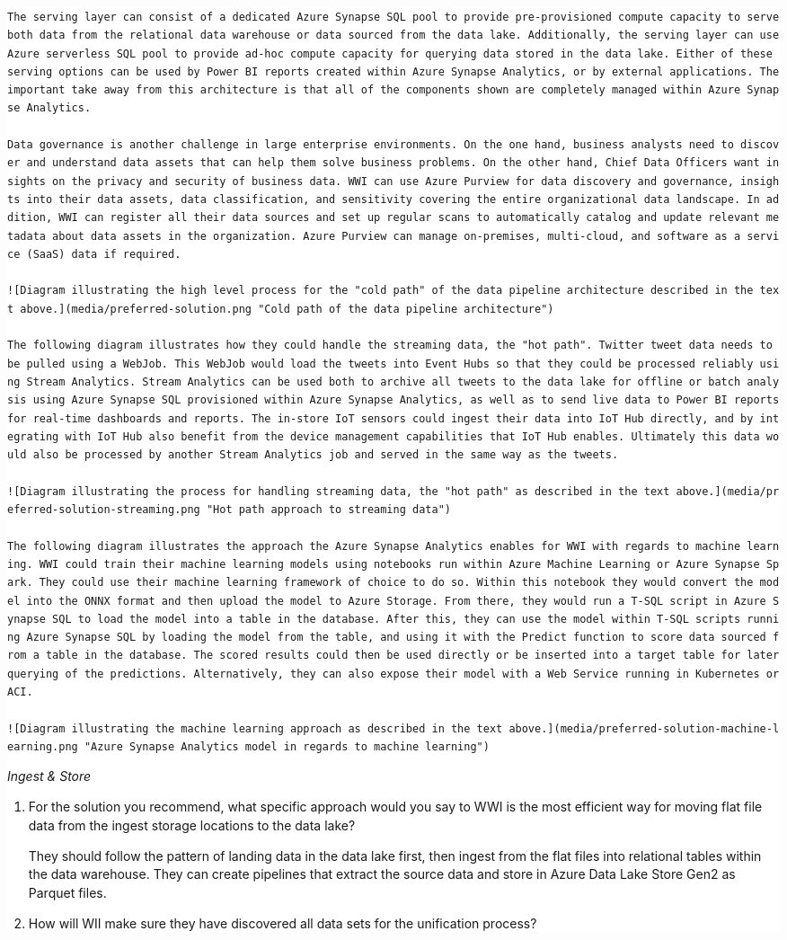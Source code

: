     The serving layer can consist of a dedicated Azure Synapse SQL pool to provide pre-provisioned compute capacity to serve both data from the relational data warehouse or data sourced from the data lake. Additionally, the serving layer can use Azure serverless SQL pool to provide ad-hoc compute capacity for querying data stored in the data lake. Either of these serving options can be used by Power BI reports created within Azure Synapse Analytics, or by external applications. The important take away from this architecture is that all of the components shown are completely managed within Azure Synapse Analytics.

    Data governance is another challenge in large enterprise environments. On the one hand, business analysts need to discover and understand data assets that can help them solve business problems. On the other hand, Chief Data Officers want insights on the privacy and security of business data. WWI can use Azure Purview for data discovery and governance, insights into their data assets, data classification, and sensitivity covering the entire organizational data landscape. In addition, WWI can register all their data sources and set up regular scans to automatically catalog and update relevant metadata about data assets in the organization. Azure Purview can manage on-premises, multi-cloud, and software as a service (SaaS) data if required.

    ![Diagram illustrating the high level process for the "cold path" of the data pipeline architecture described in the text above.](media/preferred-solution.png "Cold path of the data pipeline architecture")

    The following diagram illustrates how they could handle the streaming data, the "hot path". Twitter tweet data needs to be pulled using a WebJob. This WebJob would load the tweets into Event Hubs so that they could be processed reliably using Stream Analytics. Stream Analytics can be used both to archive all tweets to the data lake for offline or batch analysis using Azure Synapse SQL provisioned within Azure Synapse Analytics, as well as to send live data to Power BI reports for real-time dashboards and reports. The in-store IoT sensors could ingest their data into IoT Hub directly, and by integrating with IoT Hub also benefit from the device management capabilities that IoT Hub enables. Ultimately this data would also be processed by another Stream Analytics job and served in the same way as the tweets.

    ![Diagram illustrating the process for handling streaming data, the "hot path" as described in the text above.](media/preferred-solution-streaming.png "Hot path approach to streaming data")

    The following diagram illustrates the approach the Azure Synapse Analytics enables for WWI with regards to machine learning. WWI could train their machine learning models using notebooks run within Azure Machine Learning or Azure Synapse Spark. They could use their machine learning framework of choice to do so. Within this notebook they would convert the model into the ONNX format and then upload the model to Azure Storage. From there, they would run a T-SQL script in Azure Synapse SQL to load the model into a table in the database. After this, they can use the model within T-SQL scripts running Azure Synapse SQL by loading the model from the table, and using it with the Predict function to score data sourced from a table in the database. The scored results could then be used directly or be inserted into a target table for later querying of the predictions. Alternatively, they can also expose their model with a Web Service running in Kubernetes or ACI.

    ![Diagram illustrating the machine learning approach as described in the text above.](media/preferred-solution-machine-learning.png "Azure Synapse Analytics model in regards to machine learning")

*Ingest & Store*

1. For the solution you recommend, what specific approach would you say to WWI is the most efficient way for moving flat file data from the ingest storage locations to the data lake?

    They should follow the pattern of landing data in the data lake first, then ingest from the flat files into relational tables within the data warehouse. They can create pipelines that extract the source data and store in Azure Data Lake Store Gen2 as Parquet files.

2. How will WII make sure they have discovered all data sets for the unification process?
